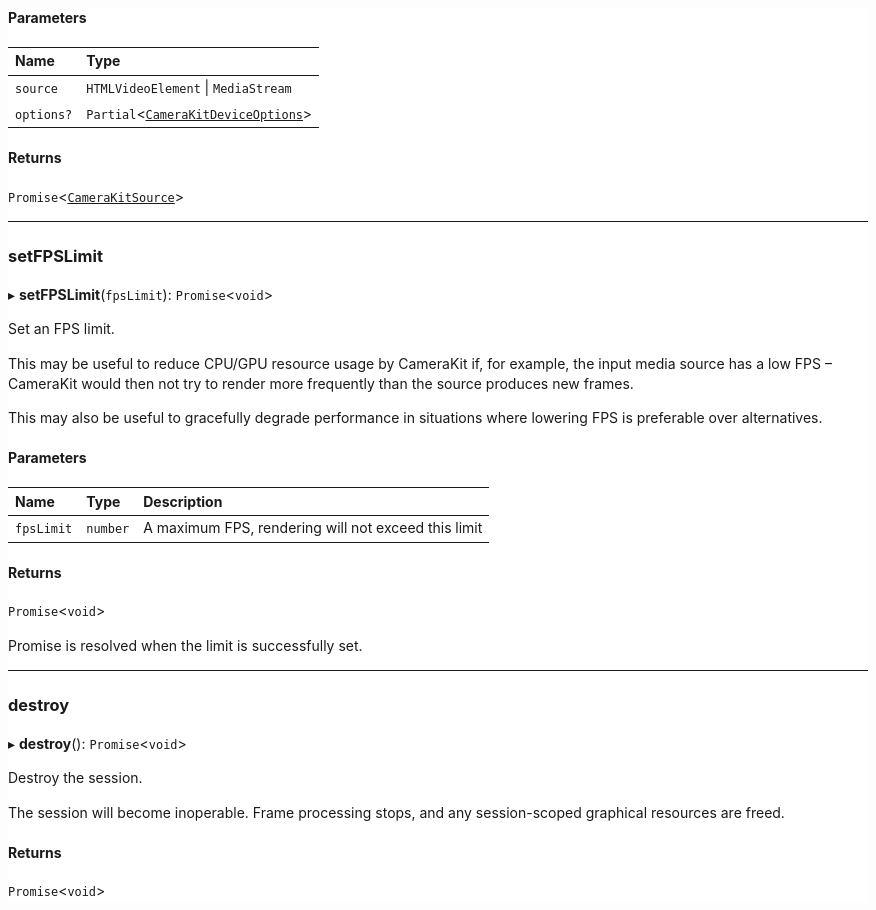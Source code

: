 #### Parameters

| Name | Type |
| :------ | :------ |
| `source` | `HTMLVideoElement` \| `MediaStream` |
| `options?` | `Partial`<[`CameraKitDeviceOptions`](../modules.md#camerakitdeviceoptions)\> |

#### Returns

`Promise`<[`CameraKitSource`](CameraKitSource.md)\>

___

### setFPSLimit

▸ **setFPSLimit**(`fpsLimit`): `Promise`<`void`\>

Set an FPS limit.

This may be useful to reduce CPU/GPU resource usage by CameraKit if, for example, the input
media source has a low FPS – CameraKit would then not try to render more frequently than the source produces
new frames.

This may also be useful to gracefully degrade performance in situations where lowering FPS is preferable over
alternatives.

#### Parameters

| Name | Type | Description |
| :------ | :------ | :------ |
| `fpsLimit` | `number` | A maximum FPS, rendering will not exceed this limit |

#### Returns

`Promise`<`void`\>

Promise is resolved when the limit is successfully set.

___

### destroy

▸ **destroy**(): `Promise`<`void`\>

Destroy the session.

The session will become inoperable. Frame processing stops, and any session-scoped graphical resources are freed.

#### Returns

`Promise`<`void`\>
